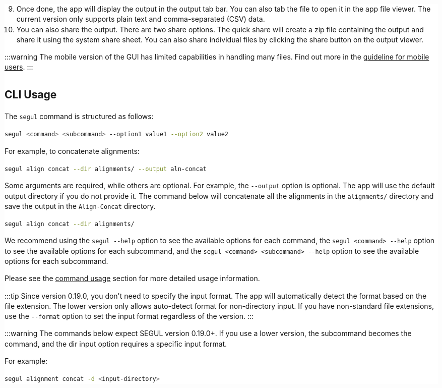 9. Once done, the app will display the output in the output tab bar. You can also tab the file to open it in the app file viewer. The current version only supports plain text and comma-separated (CSV) data.
10. You can also share the output. There are two share options. The quick share will create a zip file containing the output and share it using the system share sheet. You can also share individual files by clicking the share button on the output viewer.

:::warning
The mobile version of the GUI has limited capabilities in handling many files. Find out more in the [guideline for mobile users](/docs/gui-usage/general#specific-guideline-for-mobile-users).
:::

## CLI Usage

The `segul` command is structured as follows:

```bash
segul <command> <subcommand> --option1 value1 --option2 value2
```

For example, to concatenate alignments:

```bash
segul align concat --dir alignments/ --output aln-concat
```

Some arguments are required, while others are optional. For example, the `--output` option is optional. The app will use the default output directory if you do not provide it. The command below will concatenate all the alignments in the `alignments/` directory and save the output in the `Align-Concat` directory.

```bash
segul align concat --dir alignments/
```

We recommend using the `segul --help` option to see the available options for each command, the `segul <command> --help` option to see the available options for each subcommand, and the `segul <command> <subcommand> --help` option to see the available options for each subcommand.

Please see the [command usage](./cli-usage/command_options.md) section for more detailed usage information.

:::tip
Since version 0.19.0, you don't need to specify the input format. The app will automatically detect the format based on the file extension. The lower version only allows auto-detect format for non-directory input. If you have non-standard file extensions, use the `--format` option to set the input format regardless of the version.
:::

:::warning
The commands below expect SEGUL version 0.19.0+. If you use a lower version, the subcommand becomes the command, and the dir input option requires a specific input format.

For example:

```bash
segul alignment concat -d <input-directory>
```
